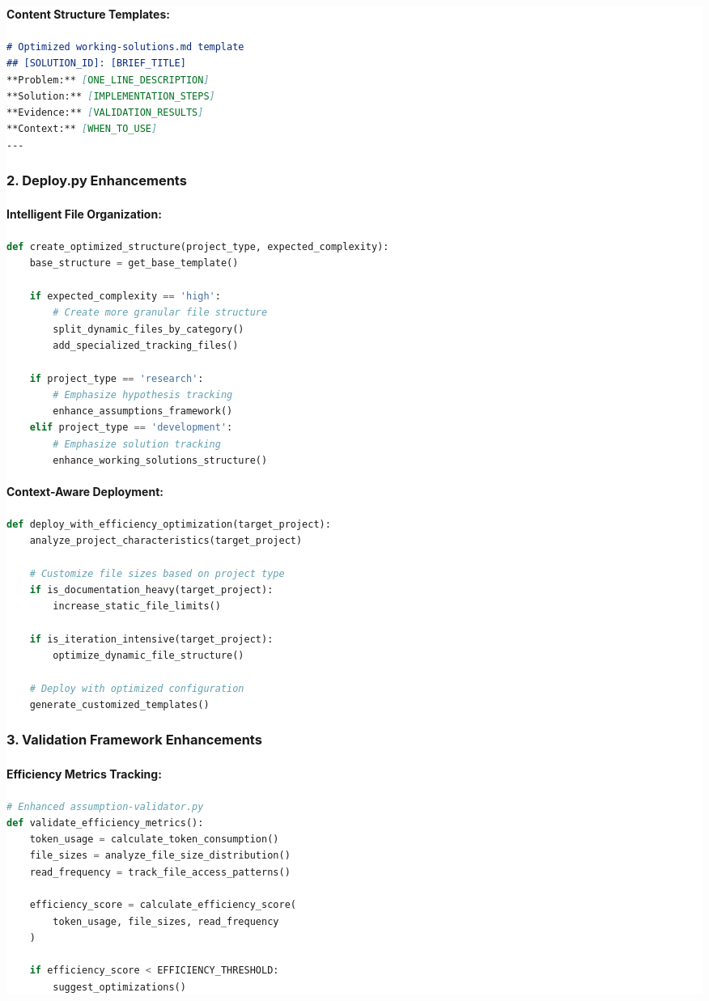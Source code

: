 #### **Content Structure Templates:**
```markdown
# Optimized working-solutions.md template
## [SOLUTION_ID]: [BRIEF_TITLE]
**Problem:** [ONE_LINE_DESCRIPTION]
**Solution:** [IMPLEMENTATION_STEPS]
**Evidence:** [VALIDATION_RESULTS]
**Context:** [WHEN_TO_USE]
---
```

### **2. Deploy.py Enhancements**

#### **Intelligent File Organization:**
```python
def create_optimized_structure(project_type, expected_complexity):
    base_structure = get_base_template()
    
    if expected_complexity == 'high':
        # Create more granular file structure
        split_dynamic_files_by_category()
        add_specialized_tracking_files()
    
    if project_type == 'research':
        # Emphasize hypothesis tracking
        enhance_assumptions_framework()
    elif project_type == 'development':
        # Emphasize solution tracking
        enhance_working_solutions_structure()
```

#### **Context-Aware Deployment:**
```python
def deploy_with_efficiency_optimization(target_project):
    analyze_project_characteristics(target_project)
    
    # Customize file sizes based on project type
    if is_documentation_heavy(target_project):
        increase_static_file_limits()
    
    if is_iteration_intensive(target_project):
        optimize_dynamic_file_structure()
    
    # Deploy with optimized configuration
    generate_customized_templates()
```

### **3. Validation Framework Enhancements**

#### **Efficiency Metrics Tracking:**
```python
# Enhanced assumption-validator.py
def validate_efficiency_metrics():
    token_usage = calculate_token_consumption()
    file_sizes = analyze_file_size_distribution()
    read_frequency = track_file_access_patterns()
    
    efficiency_score = calculate_efficiency_score(
        token_usage, file_sizes, read_frequency
    )
    
    if efficiency_score < EFFICIENCY_THRESHOLD:
        suggest_optimizations()
```


[GST-DOC]: https://gstreamer.freedesktop.org/documentation/